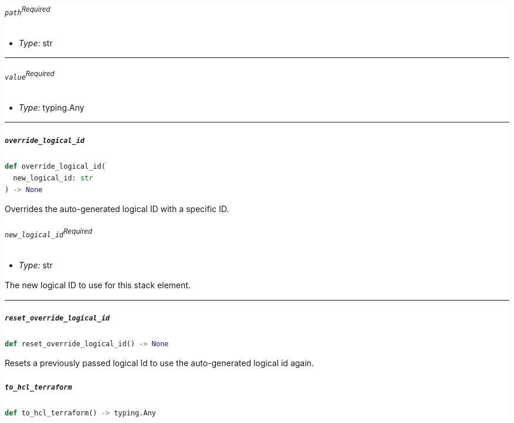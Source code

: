 ###### `path`<sup>Required</sup> <a name="path" id="@cdktf/provider-cloudflare.dataCloudflareKeylessCertificate.DataCloudflareKeylessCertificate.addOverride.parameter.path"></a>

- *Type:* str

---

###### `value`<sup>Required</sup> <a name="value" id="@cdktf/provider-cloudflare.dataCloudflareKeylessCertificate.DataCloudflareKeylessCertificate.addOverride.parameter.value"></a>

- *Type:* typing.Any

---

##### `override_logical_id` <a name="override_logical_id" id="@cdktf/provider-cloudflare.dataCloudflareKeylessCertificate.DataCloudflareKeylessCertificate.overrideLogicalId"></a>

```python
def override_logical_id(
  new_logical_id: str
) -> None
```

Overrides the auto-generated logical ID with a specific ID.

###### `new_logical_id`<sup>Required</sup> <a name="new_logical_id" id="@cdktf/provider-cloudflare.dataCloudflareKeylessCertificate.DataCloudflareKeylessCertificate.overrideLogicalId.parameter.newLogicalId"></a>

- *Type:* str

The new logical ID to use for this stack element.

---

##### `reset_override_logical_id` <a name="reset_override_logical_id" id="@cdktf/provider-cloudflare.dataCloudflareKeylessCertificate.DataCloudflareKeylessCertificate.resetOverrideLogicalId"></a>

```python
def reset_override_logical_id() -> None
```

Resets a previously passed logical Id to use the auto-generated logical id again.

##### `to_hcl_terraform` <a name="to_hcl_terraform" id="@cdktf/provider-cloudflare.dataCloudflareKeylessCertificate.DataCloudflareKeylessCertificate.toHclTerraform"></a>

```python
def to_hcl_terraform() -> typing.Any
```

